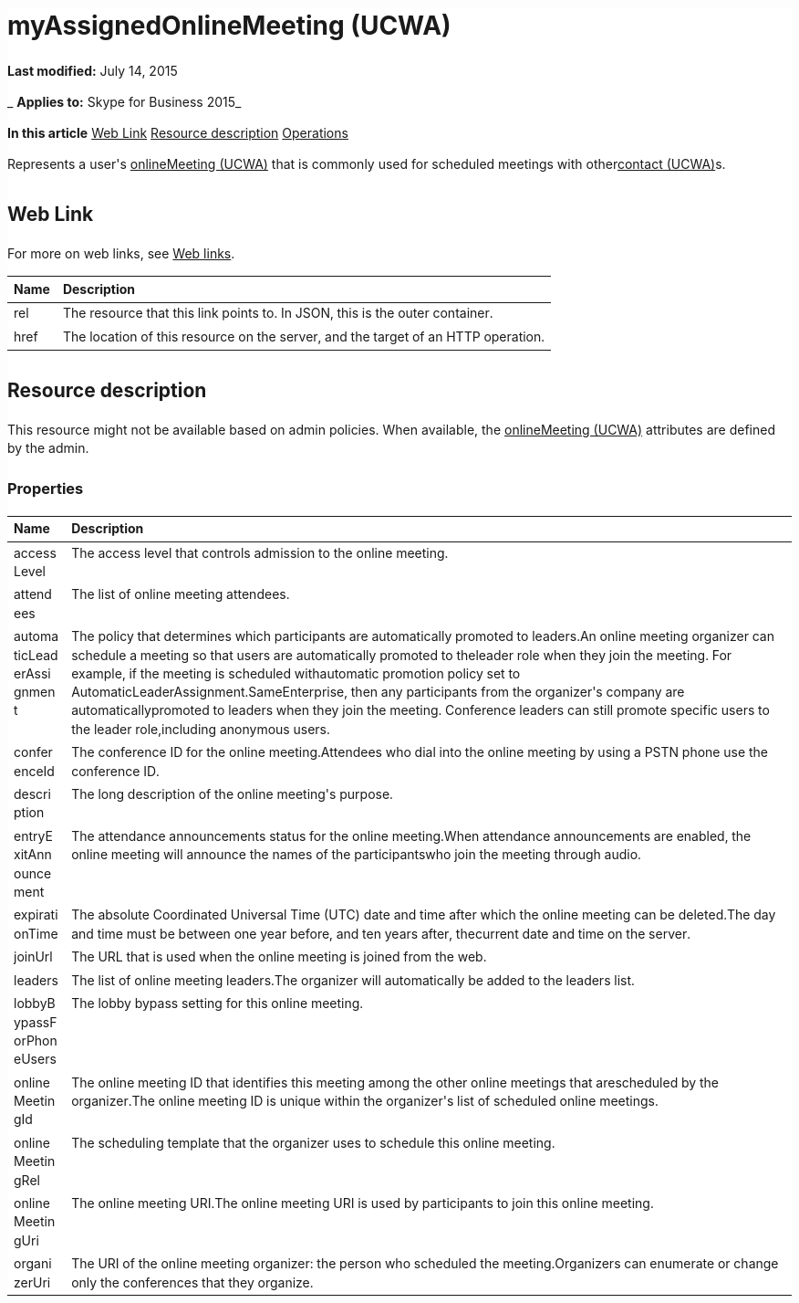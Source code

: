 
# myAssignedOnlineMeeting (UCWA)

 **Last modified:** July 14, 2015

 _ **Applies to:** Skype for Business 2015_

 **In this article**
[Web Link](#sectionSection0)
[Resource description](#sectionSection1)
[Operations](#sectionSection2)


Represents a user's [onlineMeeting (UCWA)](onlineMeeting_ref.md) that is commonly used for scheduled meetings with other[contact (UCWA)](contact_ref.md)s. 

## Web Link
<a name="sectionSection0"> </a>

For more on web links, see [Web links](WebLinks.md).



|**Name**|**Description**|
|:-----|:-----|
|rel|The resource that this link points to. In JSON, this is the outer container.|
|href|The location of this resource on the server, and the target of an HTTP operation.|

## Resource description
<a name="sectionSection1"> </a>

This resource might not be available based on admin policies. When available, the [onlineMeeting (UCWA)](onlineMeeting_ref.md) attributes are defined by the admin.


### Properties





|**Name**|**Description**|
|:-----|:-----|
|accessLevel|The access level that controls admission to the online meeting.|
|attendees|The list of online meeting attendees.|
|automaticLeaderAssignment|The policy that determines which participants are automatically promoted to leaders.An online meeting organizer can schedule a meeting so that users are automatically promoted to theleader role when they join the meeting. For example, if the meeting is scheduled withautomatic promotion policy set to AutomaticLeaderAssignment.SameEnterprise, then any participants from the organizer's company are automaticallypromoted to leaders when they join the meeting. Conference leaders can still promote specific users to the leader role,including anonymous users.|
|conferenceId|The conference ID for the online meeting.Attendees who dial into the online meeting by using a PSTN phone use the conference ID.|
|description|The long description of the online meeting's purpose.|
|entryExitAnnouncement|The attendance announcements status for the online meeting.When attendance announcements are enabled, the online meeting will announce the names of the participantswho join the meeting through audio.|
|expirationTime|The absolute Coordinated Universal Time (UTC) date and time after which the online meeting can be deleted.The day and time must be between one year before, and ten years after, thecurrent date and time on the server.|
|joinUrl|The URL that is used when the online meeting is joined from the web.|
|leaders|The list of online meeting leaders.The organizer will automatically be added to the leaders list.|
|lobbyBypassForPhoneUsers|The lobby bypass setting for this online meeting.|
|onlineMeetingId|The online meeting ID that identifies this meeting among the other online meetings that arescheduled by the organizer.The online meeting ID is unique within the organizer's list of scheduled online meetings.|
|onlineMeetingRel|The scheduling template that the organizer uses to schedule this online meeting.|
|onlineMeetingUri|The online meeting URI.The online meeting URI is used by participants to join this online meeting.|
|organizerUri|The URI of the online meeting organizer: the person who scheduled the meeting.Organizers can enumerate or change only the conferences that they organize.|